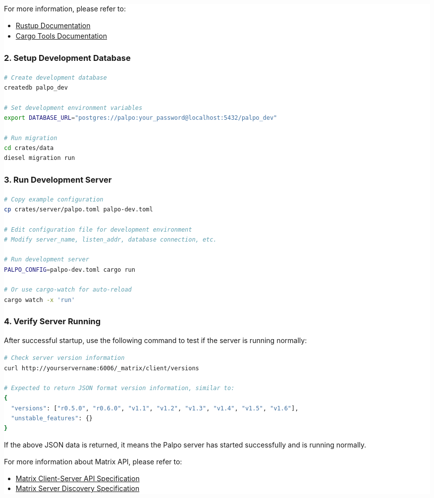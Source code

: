 For more information, please refer to:
- [Rustup Documentation](https://rust-lang.github.io/rustup/)
- [Cargo Tools Documentation](https://doc.rust-lang.org/cargo/)

### 2. Setup Development Database
```bash
# Create development database
createdb palpo_dev

# Set development environment variables
export DATABASE_URL="postgres://palpo:your_password@localhost:5432/palpo_dev"

# Run migration
cd crates/data
diesel migration run
```

### 3. Run Development Server
```bash
# Copy example configuration
cp crates/server/palpo.toml palpo-dev.toml

# Edit configuration file for development environment
# Modify server_name, listen_addr, database connection, etc.

# Run development server
PALPO_CONFIG=palpo-dev.toml cargo run

# Or use cargo-watch for auto-reload
cargo watch -x 'run'
```

### 4. Verify Server Running
After successful startup, use the following command to test if the server is running normally:

```bash
# Check server version information
curl http://yourservername:6006/_matrix/client/versions

# Expected to return JSON format version information, similar to:
{
  "versions": ["r0.5.0", "r0.6.0", "v1.1", "v1.2", "v1.3", "v1.4", "v1.5", "v1.6"],
  "unstable_features": {}
}
```

If the above JSON data is returned, it means the Palpo server has started successfully and is running normally.

For more information about Matrix API, please refer to:
- [Matrix Client-Server API Specification](https://spec.matrix.org/latest/client-server-api/)
- [Matrix Server Discovery Specification](https://spec.matrix.org/latest/server-server-api/#server-discovery)
